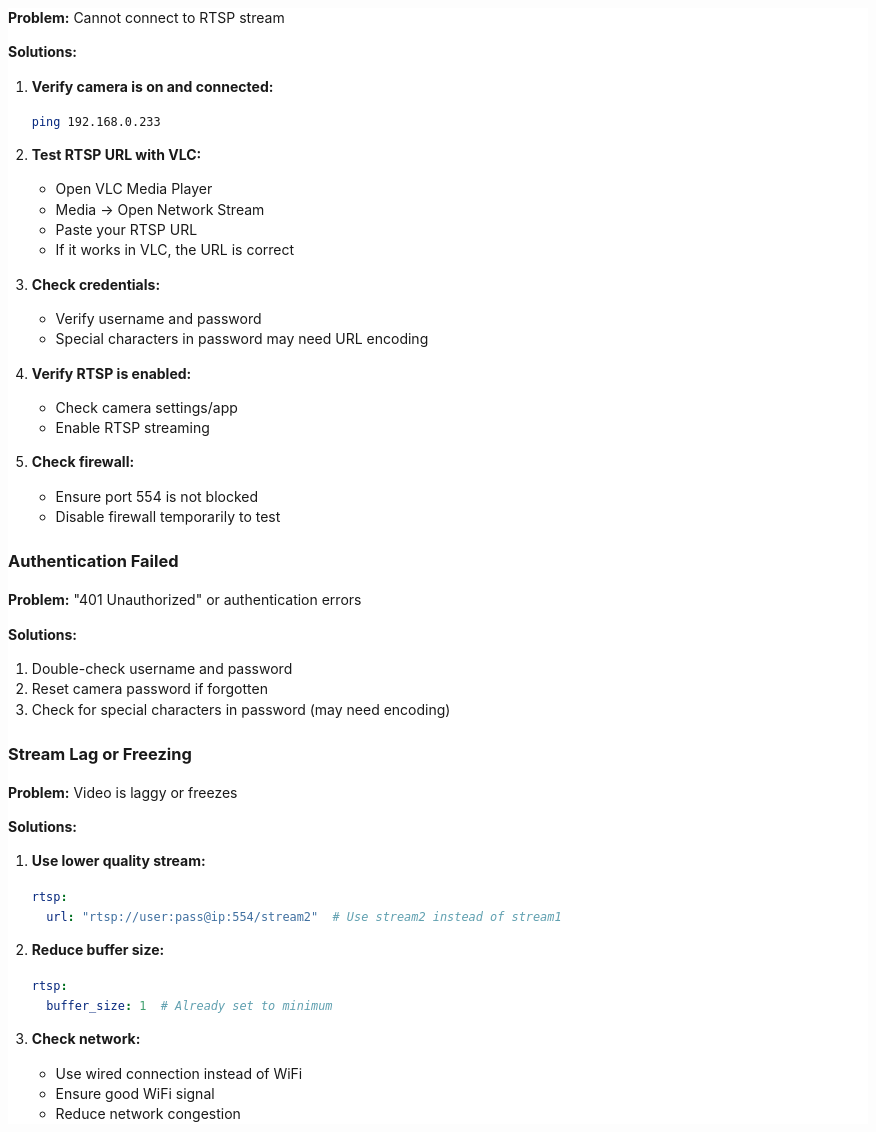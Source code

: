 **Problem:** Cannot connect to RTSP stream

**Solutions:**
1. **Verify camera is on and connected:**
   ```bash
   ping 192.168.0.233
   ```

2. **Test RTSP URL with VLC:**
   - Open VLC Media Player
   - Media → Open Network Stream
   - Paste your RTSP URL
   - If it works in VLC, the URL is correct

3. **Check credentials:**
   - Verify username and password
   - Special characters in password may need URL encoding

4. **Verify RTSP is enabled:**
   - Check camera settings/app
   - Enable RTSP streaming

5. **Check firewall:**
   - Ensure port 554 is not blocked
   - Disable firewall temporarily to test

### Authentication Failed

**Problem:** "401 Unauthorized" or authentication errors

**Solutions:**
1. Double-check username and password
2. Reset camera password if forgotten
3. Check for special characters in password (may need encoding)

### Stream Lag or Freezing

**Problem:** Video is laggy or freezes

**Solutions:**
1. **Use lower quality stream:**
   ```yaml
   rtsp:
     url: "rtsp://user:pass@ip:554/stream2"  # Use stream2 instead of stream1
   ```

2. **Reduce buffer size:**
   ```yaml
   rtsp:
     buffer_size: 1  # Already set to minimum
   ```

3. **Check network:**
   - Use wired connection instead of WiFi
   - Ensure good WiFi signal
   - Reduce network congestion
